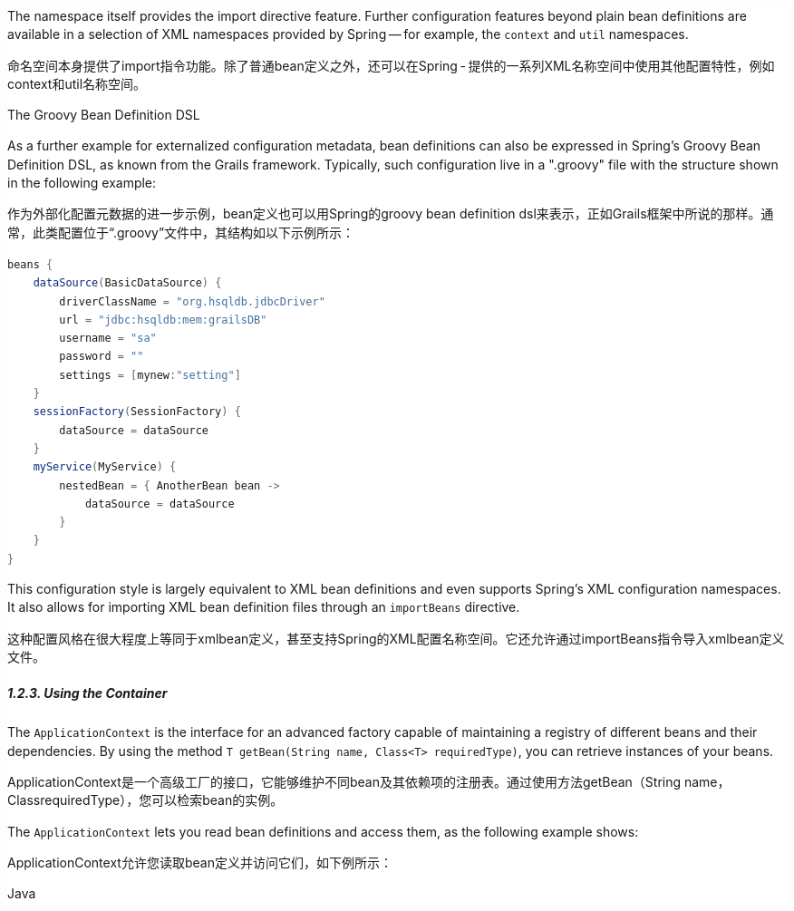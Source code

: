 The namespace itself provides the import directive feature. Further configuration features beyond plain bean definitions are available in a selection of XML namespaces provided by Spring — for example, the `context` and `util` namespaces.

命名空间本身提供了import指令功能。除了普通bean定义之外，还可以在Spring - 提供的一系列XML名称空间中使用其他配置特性，例如context和util名称空间。

The Groovy Bean Definition DSL

As a further example for externalized configuration metadata, bean definitions can also be expressed in Spring’s Groovy Bean Definition DSL, as known from the Grails framework. Typically, such configuration live in a ".groovy" file with the structure shown in the following example:

作为外部化配置元数据的进一步示例，bean定义也可以用Spring的groovy bean definition dsl来表示，正如Grails框架中所说的那样。通常，此类配置位于“.groovy”文件中，其结构如以下示例所示：

```groovy
beans {
    dataSource(BasicDataSource) {
        driverClassName = "org.hsqldb.jdbcDriver"
        url = "jdbc:hsqldb:mem:grailsDB"
        username = "sa"
        password = ""
        settings = [mynew:"setting"]
    }
    sessionFactory(SessionFactory) {
        dataSource = dataSource
    }
    myService(MyService) {
        nestedBean = { AnotherBean bean ->
            dataSource = dataSource
        }
    }
}
```

This configuration style is largely equivalent to XML bean definitions and even supports Spring’s XML configuration namespaces. It also allows for importing XML bean definition files through an `importBeans` directive.

这种配置风格在很大程度上等同于xmlbean定义，甚至支持Spring的XML配置名称空间。它还允许通过importBeans指令导入xmlbean定义文件。

##### 1.2.3. Using the Container

The `ApplicationContext` is the interface for an advanced factory capable of maintaining a registry of different beans and their dependencies. By using the method `T getBean(String name, Class<T> requiredType)`, you can retrieve instances of your beans.

ApplicationContext是一个高级工厂的接口，它能够维护不同bean及其依赖项的注册表。通过使用方法getBean（String name，Class<T>requiredType），您可以检索bean的实例。

The `ApplicationContext` lets you read bean definitions and access them, as the following example shows:

ApplicationContext允许您读取bean定义并访问它们，如下例所示：

Java
